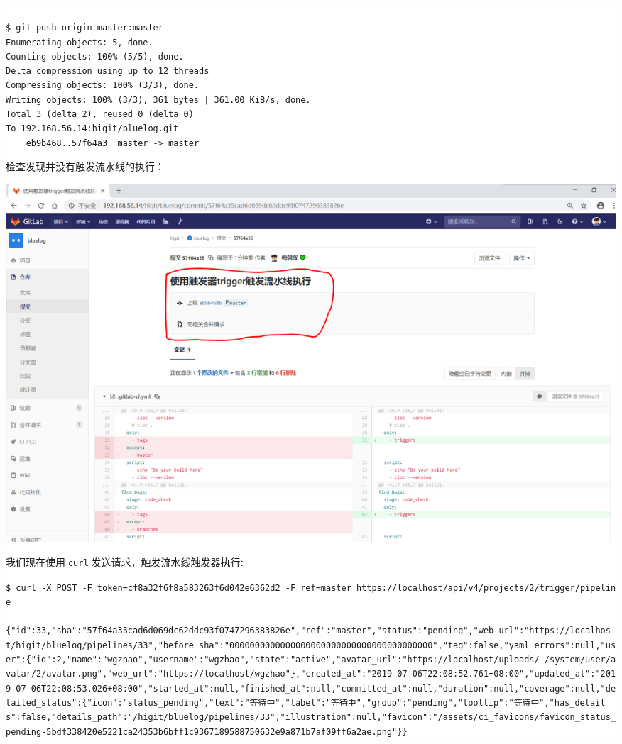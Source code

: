 ```diff

$ git push origin master:master
Enumerating objects: 5, done.
Counting objects: 100% (5/5), done.
Delta compression using up to 12 threads
Compressing objects: 100% (3/3), done.
Writing objects: 100% (3/3), 361 bytes | 361.00 KiB/s, done.
Total 3 (delta 2), reused 0 (delta 0)
To 192.168.56.14:higit/bluelog.git
    eb9b468..57f64a3  master -> master
```

检查发现并没有触发流水线的执行：

![no_trigger_pipeline.png](images/gitlab/gitlab_submit_triggers_no_trigger_pipeline.png)

我们现在使用 `curl` 发送请求，触发流水线触发器执行:

```shell
$ curl -X POST -F token=cf8a32f6f8a583263f6d042e6362d2 -F ref=master https://localhost/api/v4/projects/2/trigger/pipeline

{"id":33,"sha":"57f64a35cad6d069dc62ddc93f0747296383826e","ref":"master","status":"pending","web_url":"https://localhost/higit/bluelog/pipelines/33","before_sha":"0000000000000000000000000000000000000000","tag":false,"yaml_errors":null,"user":{"id":2,"name":"wgzhao","username":"wgzhao","state":"active","avatar_url":"https://localhost/uploads/-/system/user/avatar/2/avatar.png","web_url":"https://localhost/wgzhao"},"created_at":"2019-07-06T22:08:52.761+08:00","updated_at":"2019-07-06T22:08:53.026+08:00","started_at":null,"finished_at":null,"committed_at":null,"duration":null,"coverage":null,"detailed_status":{"icon":"status_pending","text":"等待中","label":"等待中","group":"pending","tooltip":"等待中","has_details":false,"details_path":"/higit/bluelog/pipelines/33","illustration":null,"favicon":"/assets/ci_favicons/favicon_status_pending-5bdf338420e5221ca24353b6bff1c9367189588750632e9a871b7af09ff6a2ae.png"}}
```
